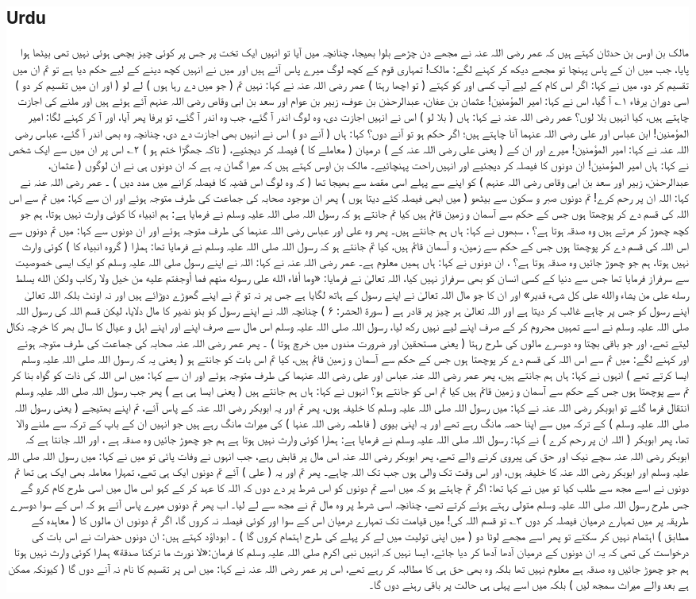## Urdu


<div dir="rtl" lang="ur" style={{fontSize:'larger',backgroundColor:'#f8f9fa',padding:20}}>
مالک بن اوس بن حدثان کہتے ہیں کہ عمر رضی اللہ عنہ نے مجھے دن چڑھے بلوا بھیجا، چنانچہ میں آیا تو انہیں ایک تخت پر جس پر کوئی چیز بچھی ہوئی نہیں تھی بیٹھا ہوا پایا، جب میں ان کے پاس پہنچا تو مجھے دیکھ کر کہنے لگے: مالک! تمہاری قوم کے کچھ لوگ میرے پاس آئے ہیں اور میں نے انہیں کچھ دینے کے لیے حکم دیا ہے تو تم ان میں تقسیم کر دو، میں نے کہا: اگر اس کام کے لیے آپ کسی اور کو کہتے ( تو اچھا رہتا ) عمر رضی اللہ عنہ نے کہا: نہیں تم ( جو میں دے رہا ہوں ) لے لو ( اور ان میں تقسیم کر دو ) اسی دوران یرفاء ۱؎ آ گیا، اس نے کہا: امیر المؤمنین! عثمان بن عفان، عبدالرحمٰن بن عوف، زبیر بن عوام اور سعد بن ابی وقاص رضی اللہ عنہم آئے ہوئے ہیں اور ملنے کی اجازت چاہتے ہیں، کیا انہیں بلا لوں؟ عمر رضی اللہ عنہ نے کہا: ہاں ( بلا لو ) اس نے انہیں اجازت دی، وہ لوگ اندر آ گئے، جب وہ اندر آ گئے، تو یرفا پھر آیا، اور آ کر کہنے لگا: امیر المؤمنین! ابن عباس اور علی رضی اللہ عنہما آنا چاہتے ہیں؛ اگر حکم ہو تو آنے دوں؟ کہا: ہاں ( آنے دو ) اس نے انہیں بھی اجازت دے دی، چنانچہ وہ بھی اندر آ گئے، عباس رضی اللہ عنہ نے کہا: امیر المؤمنین! میرے اور ان کے ( یعنی علی رضی اللہ عنہ کے ) درمیان ( معاملے کا ) فیصلہ کر دیجئیے، ( تاکہ جھگڑا ختم ہو ) ۲؎ اس پر ان میں سے ایک شخص نے کہا: ہاں امیر المؤمنین! ان دونوں کا فیصلہ کر دیجئیے اور انہیں راحت پہنچائیے۔ مالک بن اوس کہتے ہیں کہ میرا گمان یہ ہے کہ ان دونوں ہی نے ان لوگوں ( عثمان، عبدالرحمٰن، زبیر اور سعد بن ابی وقاص رضی اللہ عنہم ) کو اپنے سے پہلے اسی مقصد سے بھیجا تھا ( کہ وہ لوگ اس قضیہ کا فیصلہ کرانے میں مدد دیں ) ۔ عمر رضی اللہ عنہ نے کہا: اللہ ان پر رحم کرے! تم دونوں صبر و سکون سے بیٹھو ( میں ابھی فیصلہ کئے دیتا ہوں ) پھر ان موجود صحابہ کی جماعت کی طرف متوجہ ہوئے اور ان سے کہا: میں تم سے اس اللہ کی قسم دے کر پوچھتا ہوں جس کے حکم سے آسمان و زمین قائم ہیں کیا تم جانتے ہو کہ رسول اللہ صلی اللہ علیہ وسلم نے فرمایا ہے: ہم انبیاء کا کوئی وارث نہیں ہوتا، ہم جو کچھ چھوڑ کر مرتے ہیں وہ صدقہ ہوتا ہے؟ ، سبھوں نے کہا: ہاں ہم جانتے ہیں۔ پھر وہ علی اور عباس رضی اللہ عنہما کی طرف متوجہ ہوئے اور ان دونوں سے کہا: میں تم دونوں سے اس اللہ کی قسم دے کر پوچھتا ہوں جس کے حکم سے زمین، و آسمان قائم ہیں، کیا تم جانتے ہو کہ رسول اللہ صلی اللہ علیہ وسلم نے فرمایا تھا: ہمارا ( گروہ انبیاء کا ) کوئی وارث نہیں ہوتا، ہم جو چھوڑ جائیں وہ صدقہ ہوتا ہے؟ ، ان دونوں نے کہا: ہاں ہمیں معلوم ہے۔ عمر رضی اللہ عنہ نے کہا: اللہ نے اپنے رسول صلی اللہ علیہ وسلم کو ایک ایسی خصوصیت سے سرفراز فرمایا تھا جس سے دنیا کے کسی انسان کو بھی سرفراز نہیں کیا، اللہ تعالیٰ نے فرمایا: «وما أفاء الله على رسوله منهم فما أوجفتم عليه من خيل ولا ركاب ولكن الله يسلط رسله على من يشاء والله على كل شىء قدير» اور ان کا جو مال اللہ تعالیٰ نے اپنے رسول کے ہاتھ لگایا ہے جس پر نہ تو تم نے اپنے گھوڑے دوڑائے ہیں اور نہ اونٹ بلکہ اللہ تعالیٰ اپنے رسول کو جس پر چاہے غالب کر دیتا ہے اور اللہ تعالیٰ ہر چیز پر قادر ہے ( سورۃ الحشر: ۶ ) چنانچہ اللہ نے اپنے رسول کو بنو نضیر کا مال دلایا، لیکن قسم اللہ کی رسول اللہ صلی اللہ علیہ وسلم نے اسے تمہیں محروم کر کے صرف اپنے لیے نہیں رکھ لیا، رسول اللہ صلی اللہ علیہ وسلم اس مال سے صرف اپنے اور اپنے اہل و عیال کا سال بھر کا خرچہ نکال لیتے تھے، اور جو باقی بچتا وہ دوسرے مالوں کی طرح رہتا ( یعنی مستحقین اور ضرورت مندوں میں خرچ ہوتا ) ۔ پھر عمر رضی اللہ عنہ صحابہ کی جماعت کی طرف متوجہ ہوئے اور کہنے لگے: میں تم سے اس اللہ کی قسم دے کر پوچھتا ہوں جس کے حکم سے آسمان و زمین قائم ہیں، کیا تم اس بات کو جانتے ہو ( یعنی یہ کہ رسول اللہ صلی اللہ علیہ وسلم ایسا کرتے تھے ) انہوں نے کہا: ہاں ہم جانتے ہیں، پھر عمر رضی اللہ عنہ عباس اور علی رضی اللہ عنہما کی طرف متوجہ ہوئے اور ان سے کہا: میں اس اللہ کی ذات کو گواہ بنا کر تم سے پوچھتا ہوں جس کے حکم سے آسمان و زمین قائم ہیں کیا تم اس کو جانتے ہو؟ انہوں نے کہا: ہاں ہم جانتے ہیں ( یعنی ایسا ہی ہے ) پھر جب رسول اللہ صلی اللہ علیہ وسلم انتقال فرما گئے تو ابوبکر رضی اللہ عنہ نے کہا: میں رسول اللہ صلی اللہ علیہ وسلم کا خلیفہ ہوں، پھر تم اور یہ ابوبکر رضی اللہ عنہ کے پاس آئے، تم اپنے بھتیجے ( یعنی رسول اللہ صلی اللہ علیہ وسلم ) کے ترکہ میں سے اپنا حصہ مانگ رہے تھے اور یہ اپنی بیوی ( فاطمہ رضی اللہ عنہا ) کی میراث مانگ رہے ہیں جو انہیں ان کے باپ کے ترکہ سے ملنے والا تھا، پھر ابوبکر ( اللہ ان پر رحم کرے ) نے کہا: رسول اللہ صلی اللہ علیہ وسلم نے فرمایا ہے: ہمارا کوئی وارث نہیں ہوتا ہے ہم جو چھوڑ جائیں وہ صدقہ ہے ، اور اللہ جانتا ہے کہ ابوبکر رضی اللہ عنہ سچے نیک اور حق کی پیروی کرنے والے تھے، پھر ابوبکر رضی اللہ عنہ اس مال پر قابض رہے، جب انہوں نے وفات پائی تو میں نے کہا: میں رسول اللہ صلی اللہ علیہ وسلم اور ابوبکر رضی اللہ عنہ کا خلیفہ ہوں، اور اس وقت تک والی ہوں جب تک اللہ چاہے۔ پھر تم اور یہ ( علی ) آئے تم دونوں ایک ہی تھے، تمہارا معاملہ بھی ایک ہی تھا تم دونوں نے اسے مجھ سے طلب کیا تو میں نے کہا تھا: اگر تم چاہتے ہو کہ میں اسے تم دونوں کو اس شرط پر دے دوں کہ اللہ کا عہد کر کے کہو اس مال میں اسی طرح کام کرو گے جس طرح رسول اللہ صلی اللہ علیہ وسلم متولی رہتے ہوئے کرتے تھے، چنانچہ اسی شرط پر وہ مال تم نے مجھ سے لے لیا۔ اب پھر تم دونوں میرے پاس آئے ہو کہ اس کے سوا دوسرے طریقہ پر میں تمہارے درمیان فیصلہ کر دوں ۳؎ تو قسم اللہ کی! میں قیامت تک تمہارے درمیان اس کے سوا اور کوئی فیصلہ نہ کروں گا، اگر تم دونوں ان مالوں کا ( معاہدہ کے مطابق ) اہتمام نہیں کر سکتے تو پھر اسے مجھے لوٹا دو ( میں اپنی تولیت میں لے کر پہلے کی طرح اہتمام کروں گا ) ۔ ابوداؤد کہتے ہیں: ان دونوں حضرات نے اس بات کی درخواست کی تھی کہ یہ ان دونوں کے درمیان آدھا آدھا کر دیا جائے، ایسا نہیں کہ انہیں نبی اکرم صلی اللہ علیہ وسلم کا فرمان:«لا نورث ما تركنا صدقة» ہمارا کوئی وارث نہیں ہوتا ہم جو چھوڑ جائیں وہ صدقہ ہے معلوم نہیں تھا بلکہ وہ بھی حق ہی کا مطالبہ کر رہے تھے، اس پر عمر رضی اللہ عنہ نے کہا: میں اس پر تقسیم کا نام نہ آنے دوں گا ( کیونکہ ممکن ہے بعد والے میراث سمجھ لیں ) بلکہ میں اسے پہلی ہی حالت پر باقی رہنے دوں گا۔
</div>